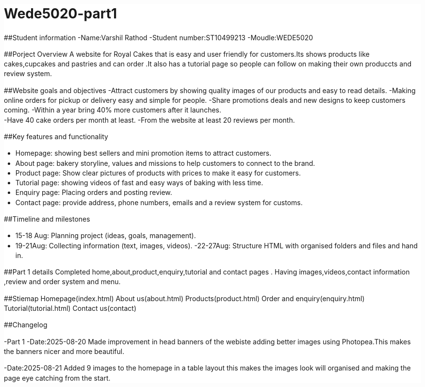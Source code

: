 # Wede5020-part1

##Student information
-Name:Varshil Rathod
-Student number:ST10499213
-Moudle:WEDE5020

##Porject Overview 
A website for Royal Cakes that is easy and user friendly for customers.Its shows products like cakes,cupcakes and pastries and can order .It also has a tutorial page so people can follow on making their own produccts and review system.

##Website goals and objectives
	-Attract customers by showing quality images of our products and easy to read details.
	-Making online orders for pickup or delivery easy and simple for people.
 -Share promotions deals and new designs to keep customers coming.
 -Within a year bring 40% more customers after it launches.  
	-Have 40 cake orders per month at least.
	-From the website at least 20 reviews per month.

##Key features and functionality
-	Homepage: showing best sellers and mini promotion items to attract customers.
-	About page: bakery storyline, values and missions to help customers to connect to the brand.
-	Product page: Show clear pictures of products with prices to make it easy for customers.
-	Tutorial page: showing videos of fast and easy ways of baking with less time.
-	Enquiry page: Placing orders and posting review.
-	Contact page: provide address, phone numbers, emails and a review system for customs.

##Timeline and milestones
-	15-18 Aug: Planning project (ideas, goals, management).
-	19-21Aug: Collecting information (text, images, videos).
-22-27Aug: Structure HTML with organised folders and files and hand in.

  ##Part 1 details
  Completed home,about,product,enquiry,tutorial and contact pages .
  Having images,videos,contact information ,review and order system and menu.

##Stiemap
Homepage(index.html)
About us(about.html)
Products(product.html)
Order and enquiry(enquiry.html)
Tutorial(tutorial.html)
Contact us(contact)

##Changelog

-Part 1
-Date:2025-08-20
 Made improvement in head banners of the webiste adding better images using Photopea.This makes the banners nicer and more beautiful.

-Date:2025-08-21
Added 9 images to the homepage in a table layout this makes the images look will organised and making the page eye catching from the start.
